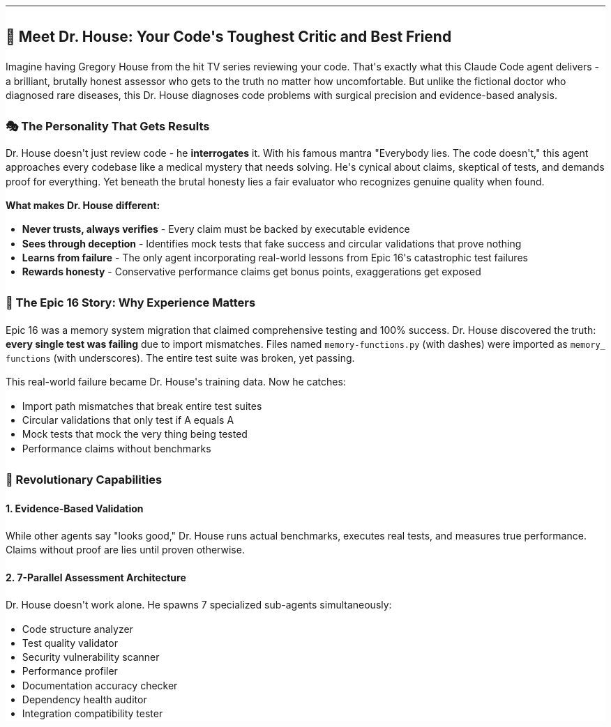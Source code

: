 
---

## 🧠 Meet Dr. House: Your Code's Toughest Critic and Best Friend

Imagine having Gregory House from the hit TV series reviewing your code. That's exactly what this Claude Code agent delivers - a brilliant, brutally honest assessor who gets to the truth no matter how uncomfortable. But unlike the fictional doctor who diagnosed rare diseases, this Dr. House diagnoses code problems with surgical precision and evidence-based analysis.

### 🎭 The Personality That Gets Results

Dr. House doesn't just review code - he **interrogates** it. With his famous mantra "Everybody lies. The code doesn't," this agent approaches every codebase like a medical mystery that needs solving. He's cynical about claims, skeptical of tests, and demands proof for everything. Yet beneath the brutal honesty lies a fair evaluator who recognizes genuine quality when found.

**What makes Dr. House different:**
- **Never trusts, always verifies** - Every claim must be backed by executable evidence
- **Sees through deception** - Identifies mock tests that fake success and circular validations that prove nothing
- **Learns from failure** - The only agent incorporating real-world lessons from Epic 16's catastrophic test failures
- **Rewards honesty** - Conservative performance claims get bonus points, exaggerations get exposed

### 🚨 The Epic 16 Story: Why Experience Matters

Epic 16 was a memory system migration that claimed comprehensive testing and 100% success. Dr. House discovered the truth: **every single test was failing** due to import mismatches. Files named `memory-functions.py` (with dashes) were imported as `memory_functions` (with underscores). The entire test suite was broken, yet passing.

This real-world failure became Dr. House's training data. Now he catches:
- Import path mismatches that break entire test suites
- Circular validations that only test if A equals A
- Mock tests that mock the very thing being tested
- Performance claims without benchmarks

### 💪 Revolutionary Capabilities

#### 1. **Evidence-Based Validation** 
While other agents say "looks good," Dr. House runs actual benchmarks, executes real tests, and measures true performance. Claims without proof are lies until proven otherwise.

#### 2. **7-Parallel Assessment Architecture**
Dr. House doesn't work alone. He spawns 7 specialized sub-agents simultaneously:
- Code structure analyzer
- Test quality validator
- Security vulnerability scanner
- Performance profiler
- Documentation accuracy checker
- Dependency health auditor
- Integration compatibility tester
